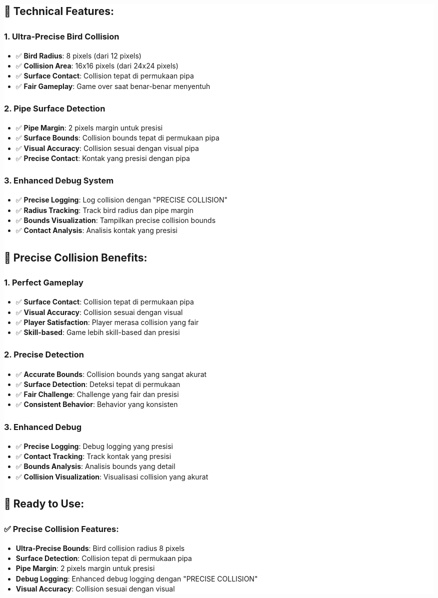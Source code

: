 ## 🔧 **Technical Features:**

### **1. Ultra-Precise Bird Collision**
- ✅ **Bird Radius**: 8 pixels (dari 12 pixels)
- ✅ **Collision Area**: 16x16 pixels (dari 24x24 pixels)
- ✅ **Surface Contact**: Collision tepat di permukaan pipa
- ✅ **Fair Gameplay**: Game over saat benar-benar menyentuh

### **2. Pipe Surface Detection**
- ✅ **Pipe Margin**: 2 pixels margin untuk presisi
- ✅ **Surface Bounds**: Collision bounds tepat di permukaan pipa
- ✅ **Visual Accuracy**: Collision sesuai dengan visual pipa
- ✅ **Precise Contact**: Kontak yang presisi dengan pipa

### **3. Enhanced Debug System**
- ✅ **Precise Logging**: Log collision dengan "PRECISE COLLISION"
- ✅ **Radius Tracking**: Track bird radius dan pipe margin
- ✅ **Bounds Visualization**: Tampilkan precise collision bounds
- ✅ **Contact Analysis**: Analisis kontak yang presisi

## 🎯 **Precise Collision Benefits:**

### **1. Perfect Gameplay**
- ✅ **Surface Contact**: Collision tepat di permukaan pipa
- ✅ **Visual Accuracy**: Collision sesuai dengan visual
- ✅ **Player Satisfaction**: Player merasa collision yang fair
- ✅ **Skill-based**: Game lebih skill-based dan presisi

### **2. Precise Detection**
- ✅ **Accurate Bounds**: Collision bounds yang sangat akurat
- ✅ **Surface Detection**: Deteksi tepat di permukaan
- ✅ **Fair Challenge**: Challenge yang fair dan presisi
- ✅ **Consistent Behavior**: Behavior yang konsisten

### **3. Enhanced Debug**
- ✅ **Precise Logging**: Debug logging yang presisi
- ✅ **Contact Tracking**: Track kontak yang presisi
- ✅ **Bounds Analysis**: Analisis bounds yang detail
- ✅ **Collision Visualization**: Visualisasi collision yang akurat

## 🚀 **Ready to Use:**

### **✅ Precise Collision Features:**
- **Ultra-Precise Bounds**: Bird collision radius 8 pixels
- **Surface Detection**: Collision tepat di permukaan pipa
- **Pipe Margin**: 2 pixels margin untuk presisi
- **Debug Logging**: Enhanced debug logging dengan "PRECISE COLLISION"
- **Visual Accuracy**: Collision sesuai dengan visual
